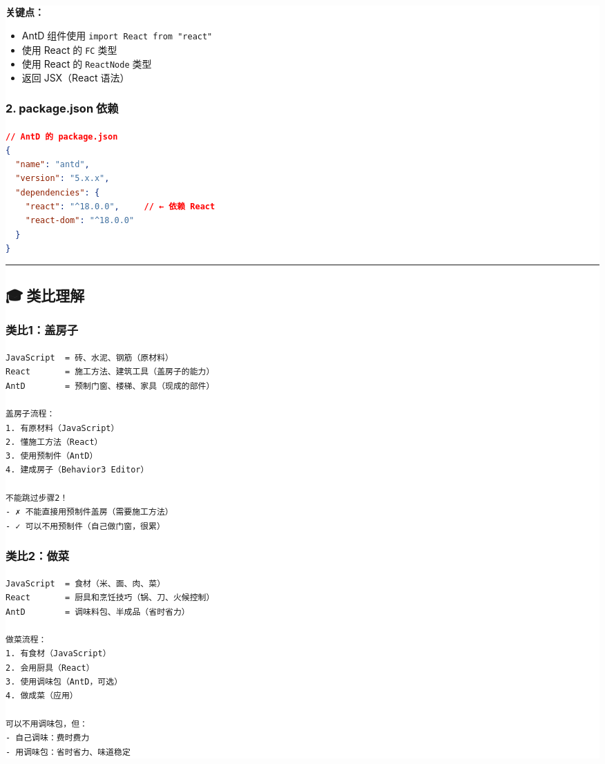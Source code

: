 **关键点：**
- AntD 组件使用 `import React from "react"`
- 使用 React 的 `FC` 类型
- 使用 React 的 `ReactNode` 类型
- 返回 JSX（React 语法）

### 2. package.json 依赖

```json
// AntD 的 package.json
{
  "name": "antd",
  "version": "5.x.x",
  "dependencies": {
    "react": "^18.0.0",     // ← 依赖 React
    "react-dom": "^18.0.0"
  }
}
```

---

## 🎓 类比理解

### 类比1：盖房子

```
JavaScript  = 砖、水泥、钢筋（原材料）
React       = 施工方法、建筑工具（盖房子的能力）
AntD        = 预制门窗、楼梯、家具（现成的部件）

盖房子流程：
1. 有原材料（JavaScript）
2. 懂施工方法（React）
3. 使用预制件（AntD）
4. 建成房子（Behavior3 Editor）

不能跳过步骤2！
- ✗ 不能直接用预制件盖房（需要施工方法）
- ✓ 可以不用预制件（自己做门窗，很累）
```

### 类比2：做菜

```
JavaScript  = 食材（米、面、肉、菜）
React       = 厨具和烹饪技巧（锅、刀、火候控制）
AntD        = 调味料包、半成品（省时省力）

做菜流程：
1. 有食材（JavaScript）
2. 会用厨具（React）
3. 使用调味包（AntD，可选）
4. 做成菜（应用）

可以不用调味包，但：
- 自己调味：费时费力
- 用调味包：省时省力、味道稳定
```
